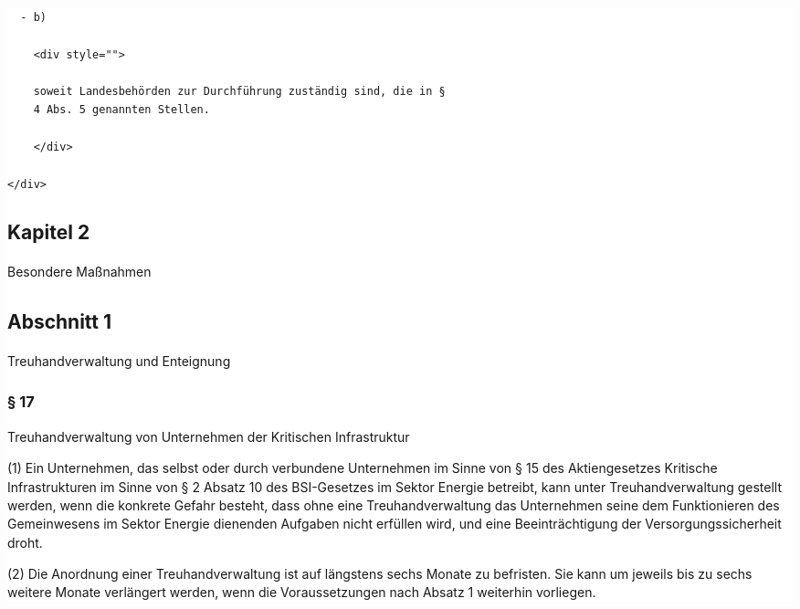       - b)
        
        <div style="">
        
        soweit Landesbehörden zur Durchführung zuständig sind, die in §
        4 Abs. 5 genannten Stellen.
        
        </div>
    
    </div>

</div>

</div>

</div>

</div>

<span id="BJNR036810974BJNG000200128.html"></span>

## Kapitel 2  
Besondere Maßnahmen

<span id="BJNR036810974BJNG000300128.html"></span>

## Abschnitt 1  
Treuhandverwaltung und Enteignung

<span id="BJNR036810974BJNE002400128.html"></span>

### § 17  
Treuhandverwaltung von Unternehmen der Kritischen Infrastruktur

<div>

<div class="jnhtml">

<div>

<div class="jurAbsatz">

(1) Ein Unternehmen, das selbst oder durch verbundene Unternehmen im
Sinne von § 15 des Aktiengesetzes Kritische Infrastrukturen im Sinne von
§ 2 Absatz 10 des BSI-Gesetzes im Sektor Energie betreibt, kann unter
Treuhandverwaltung gestellt werden, wenn die konkrete Gefahr besteht,
dass ohne eine Treuhandverwaltung das Unternehmen seine dem
Funktionieren des Gemeinwesens im Sektor Energie dienenden Aufgaben
nicht erfüllen wird, und eine Beeinträchtigung der Versorgungssicherheit
droht.

</div>

<div class="jurAbsatz">

(2) Die Anordnung einer Treuhandverwaltung ist auf längstens sechs
Monate zu befristen. Sie kann um jeweils bis zu sechs weitere Monate
verlängert werden, wenn die Voraussetzungen nach Absatz 1 weiterhin
vorliegen.
